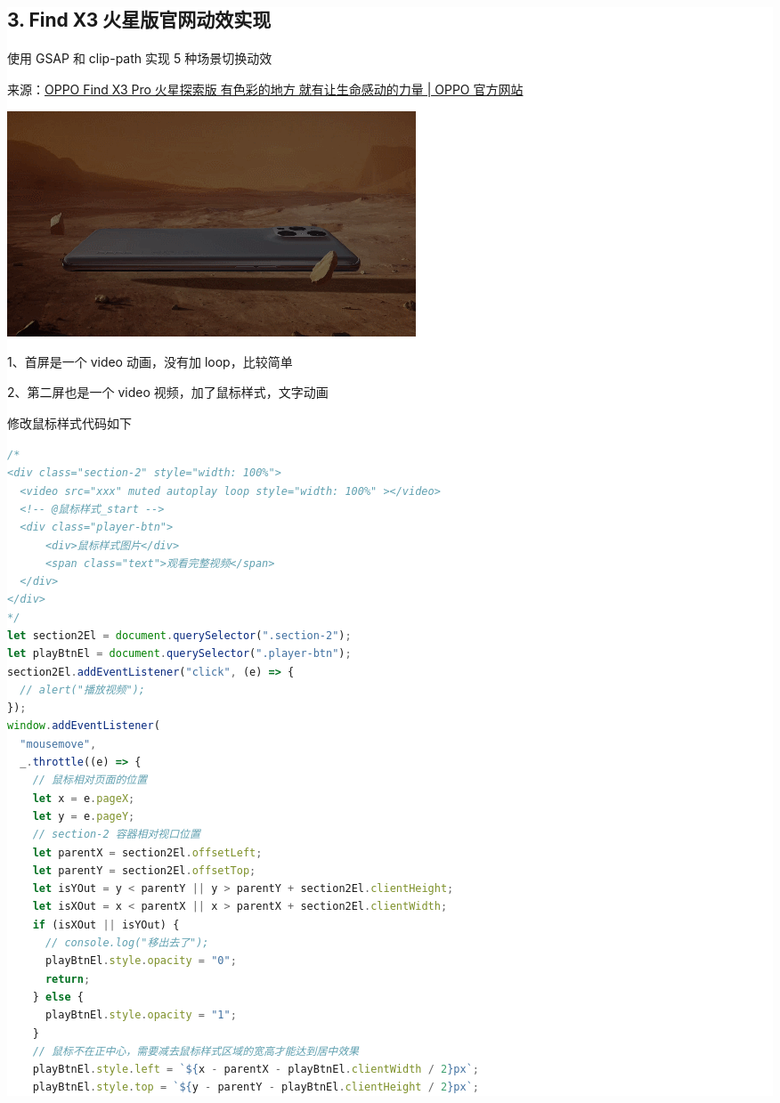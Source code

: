 ## 3. Find X3 火星版官网动效实现

使用 GSAP 和 clip-path 实现 5 种场景切换动效

来源：[OPPO Find X3 Pro 火星探索版 有色彩的地方 就有让生命感动的力量 | OPPO 官方网站](https://www.oppo.com/cn/smartphones/series-find-x/find-x3-pro-mars/)

![3-1-find-x3-s1-2.gif](./src/images/3-1-find-x3-s1-2.gif)

1、首屏是一个 video 动画，没有加 loop，比较简单

2、第二屏也是一个 video 视频，加了鼠标样式，文字动画

修改鼠标样式代码如下

```js
/*
<div class="section-2" style="width: 100%">
  <video src="xxx" muted autoplay loop style="width: 100%" ></video>
  <!-- @鼠标样式_start -->
  <div class="player-btn">
      <div>鼠标样式图片</div>
      <span class="text">观看完整视频</span>
  </div>
</div>
*/
let section2El = document.querySelector(".section-2");
let playBtnEl = document.querySelector(".player-btn");
section2El.addEventListener("click", (e) => {
  // alert("播放视频");
});
window.addEventListener(
  "mousemove",
  _.throttle((e) => {
    // 鼠标相对页面的位置
    let x = e.pageX;
    let y = e.pageY;
    // section-2 容器相对视口位置
    let parentX = section2El.offsetLeft;
    let parentY = section2El.offsetTop;
    let isYOut = y < parentY || y > parentY + section2El.clientHeight;
    let isXOut = x < parentX || x > parentX + section2El.clientWidth;
    if (isXOut || isYOut) {
      // console.log("移出去了");
      playBtnEl.style.opacity = "0";
      return;
    } else {
      playBtnEl.style.opacity = "1";
    }
    // 鼠标不在正中心，需要减去鼠标样式区域的宽高才能达到居中效果
    playBtnEl.style.left = `${x - parentX - playBtnEl.clientWidth / 2}px`;
    playBtnEl.style.top = `${y - parentY - playBtnEl.clientHeight / 2}px`;
```